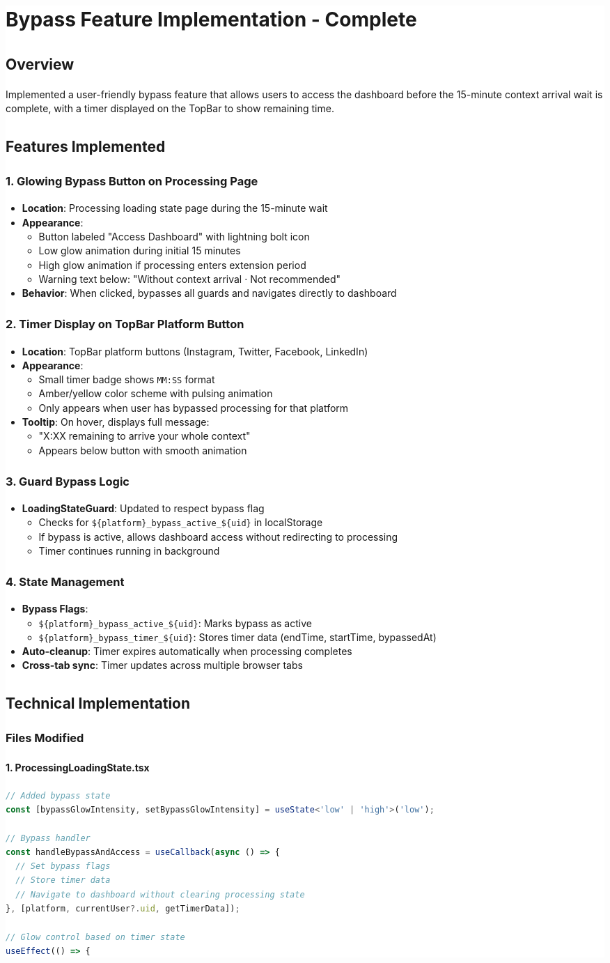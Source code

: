 # Bypass Feature Implementation - Complete

## Overview
Implemented a user-friendly bypass feature that allows users to access the dashboard before the 15-minute context arrival wait is complete, with a timer displayed on the TopBar to show remaining time.

## Features Implemented

### 1. **Glowing Bypass Button on Processing Page**
- **Location**: Processing loading state page during the 15-minute wait
- **Appearance**: 
  - Button labeled "Access Dashboard" with lightning bolt icon
  - Low glow animation during initial 15 minutes
  - High glow animation if processing enters extension period
  - Warning text below: "Without context arrival · Not recommended"
- **Behavior**: When clicked, bypasses all guards and navigates directly to dashboard

### 2. **Timer Display on TopBar Platform Button**
- **Location**: TopBar platform buttons (Instagram, Twitter, Facebook, LinkedIn)
- **Appearance**:
  - Small timer badge shows `MM:SS` format
  - Amber/yellow color scheme with pulsing animation
  - Only appears when user has bypassed processing for that platform
- **Tooltip**: On hover, displays full message:
  - "X:XX remaining to arrive your whole context"
  - Appears below button with smooth animation

### 3. **Guard Bypass Logic**
- **LoadingStateGuard**: Updated to respect bypass flag
  - Checks for `${platform}_bypass_active_${uid}` in localStorage
  - If bypass is active, allows dashboard access without redirecting to processing
  - Timer continues running in background

### 4. **State Management**
- **Bypass Flags**:
  - `${platform}_bypass_active_${uid}`: Marks bypass as active
  - `${platform}_bypass_timer_${uid}`: Stores timer data (endTime, startTime, bypassedAt)
- **Auto-cleanup**: Timer expires automatically when processing completes
- **Cross-tab sync**: Timer updates across multiple browser tabs

## Technical Implementation

### Files Modified

#### 1. ProcessingLoadingState.tsx
```typescript
// Added bypass state
const [bypassGlowIntensity, setBypassGlowIntensity] = useState<'low' | 'high'>('low');

// Bypass handler
const handleBypassAndAccess = useCallback(async () => {
  // Set bypass flags
  // Store timer data
  // Navigate to dashboard without clearing processing state
}, [platform, currentUser?.uid, getTimerData]);

// Glow control based on timer state
useEffect(() => {
```